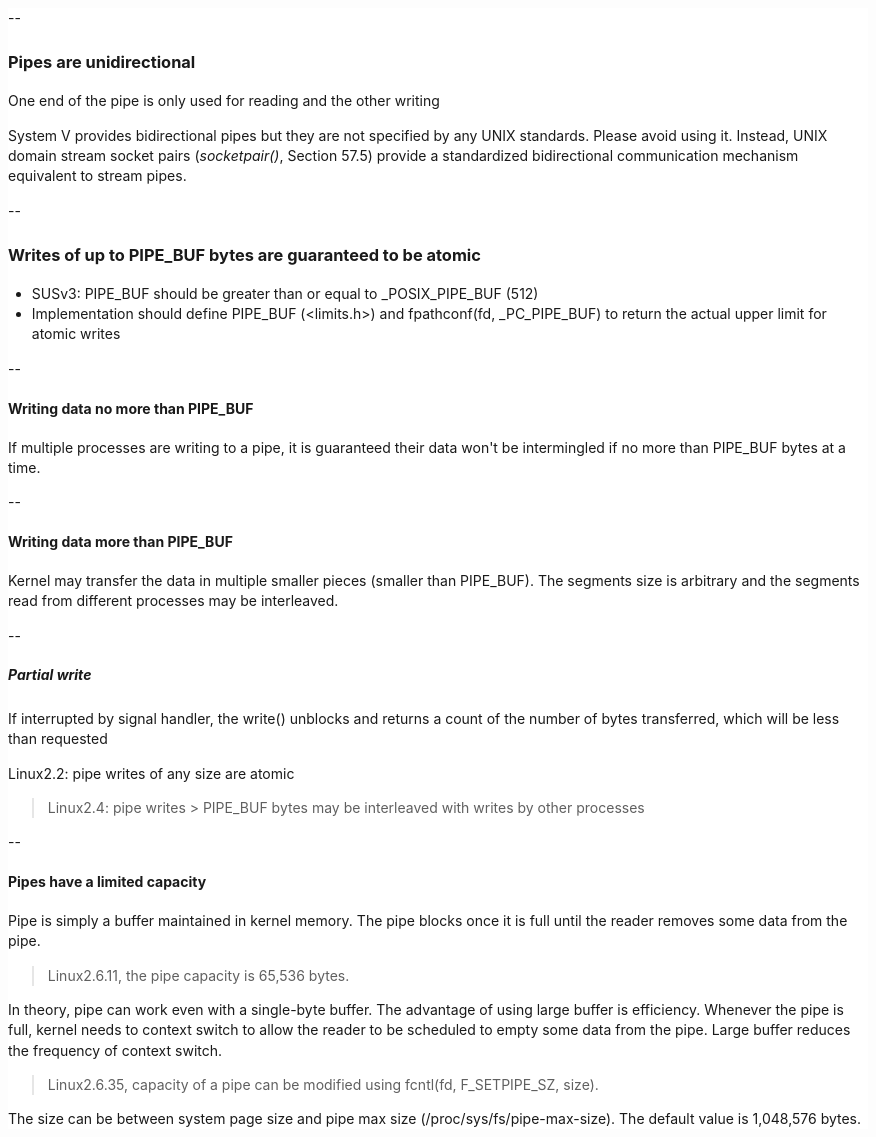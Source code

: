 --

### Pipes are unidirectional
One end of the pipe is only used for reading and the other writing

System V provides bidirectional pipes but they are not specified by any UNIX standards. Please avoid using it.
Instead, UNIX domain stream socket pairs (*socketpair()*, Section 57.5) provide a standardized bidirectional communication mechanism equivalent to stream pipes.

--

### Writes of up to PIPE_BUF bytes are guaranteed to be atomic
* SUSv3: PIPE_BUF should be greater than or equal to _POSIX_PIPE_BUF (512)
* Implementation should define PIPE_BUF (<limits.h>) and fpathconf(fd, _PC_PIPE_BUF) to return the actual upper limit for atomic writes

--

#### Writing data no more than PIPE_BUF
If multiple processes are writing to a pipe, it is guaranteed their data won't be intermingled if no more than PIPE_BUF bytes at a time.

--

#### Writing data more than PIPE_BUF
Kernel may transfer the data in multiple smaller pieces (smaller than PIPE_BUF). The segments size is arbitrary and the segments read from different processes may be interleaved.

--

##### Partial write
If interrupted by signal handler, the write() unblocks and returns a count of the number of bytes transferred, which will be less than requested

Linux2.2: pipe writes of any size are atomic
> Linux2.4: pipe writes > PIPE_BUF bytes may be interleaved with writes by other processes

--

#### Pipes have a limited capacity
Pipe is simply a buffer maintained in kernel memory.
The pipe blocks once it is full until the reader removes some data from the pipe.

> Linux2.6.11, the pipe capacity is 65,536 bytes.

In theory, pipe can work even with a single-byte buffer. The advantage of using large buffer is efficiency. Whenever the pipe is full, kernel needs to context switch to allow the reader to be scheduled to empty some data from the pipe. Large buffer reduces the frequency of context switch.

> Linux2.6.35, capacity of a pipe can be modified using fcntl(fd, F_SETPIPE_SZ, size).

The size can be between system page size and pipe max size (/proc/sys/fs/pipe-max-size). The default value is 1,048,576 bytes.
